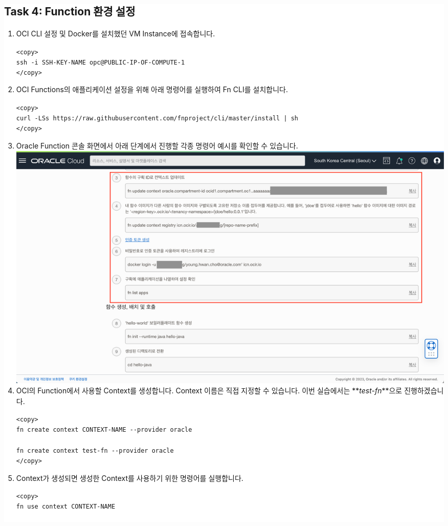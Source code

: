 ## Task 4: Function 환경 설정
1. OCI CLI 설정 및 Docker를 설치했던 VM Instance에 접속합니다.
      ````shell
      <copy>
      ssh -i SSH-KEY-NAME opc@PUBLIC-IP-OF-COMPUTE-1
      </copy>
      ````
2. OCI Functions의 애플리케이션 설정을 위해 아래 명령어를 실행하여 Fn CLI를 설치합니다.
      ````shell
      <copy>
      curl -LSs https://raw.githubusercontent.com/fnproject/cli/master/install | sh
      </copy>
      ````
3. Oracle Function 콘솔 화면에서 아래 단계에서 진행할 각종 명령어 예시를 확인할 수 있습니다.
   ![function](images/function-11.png " ")
4. OCI의 Function에서 사용할 Context를 생성합니다. Context 이름은 직접 지정할 수 있습니다. 이번 실습에서는 **_test-fn_**으로 진행하겠습니다.
      ````shell
      <copy>
      fn create context CONTEXT-NAME --provider oracle
   
      fn create context test-fn --provider oracle
      </copy>
      ````
5. Context가 생성되면 생성한 Context를 사용하기 위한 명령어를 실행합니다.
      ````shell
      <copy>
      fn use context CONTEXT-NAME
   